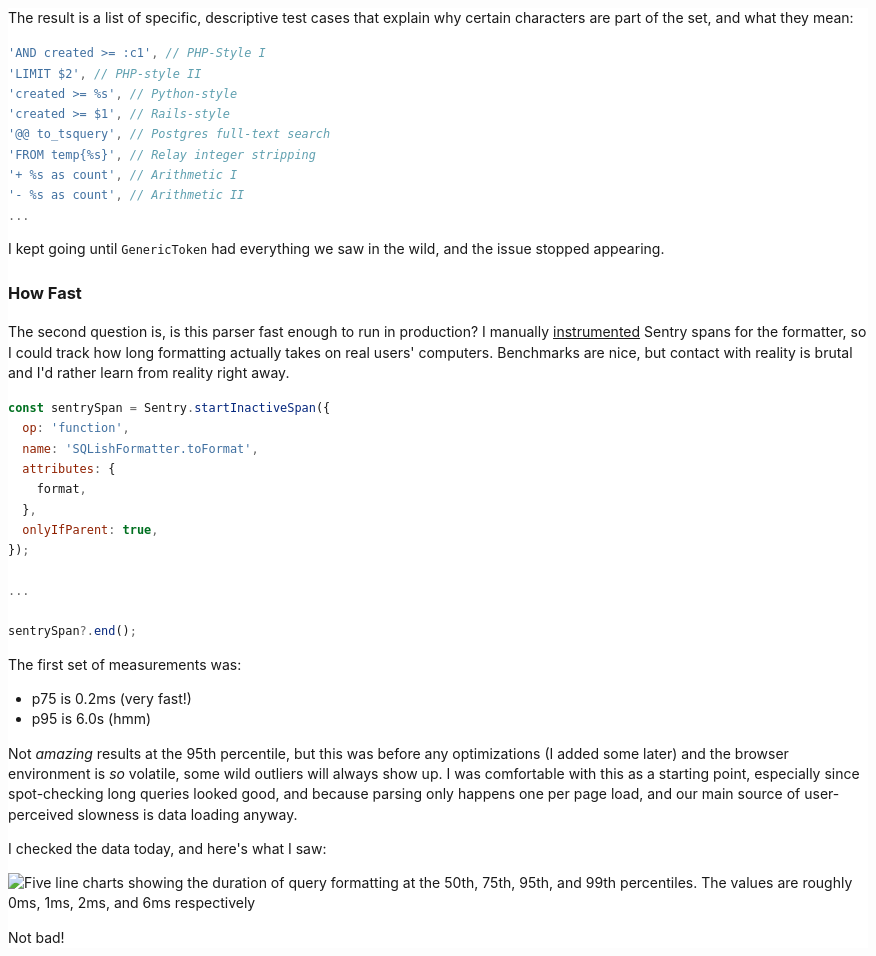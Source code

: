 The result is a list of specific, descriptive test cases that explain why certain characters are part of the set, and what they mean:

```js
'AND created >= :c1', // PHP-Style I
'LIMIT $2', // PHP-style II
'created >= %s', // Python-style
'created >= $1', // Rails-style
'@@ to_tsquery', // Postgres full-text search
'FROM temp{%s}', // Relay integer stripping
'+ %s as count', // Arithmetic I
'- %s as count', // Arithmetic II
...
```

I kept going until `GenericToken` had everything we saw in the wild, and the issue stopped appearing.

### How Fast

The second question is, is this parser fast enough to run in production? I manually [instrumented](https://docs.sentry.io/platforms/javascript/tracing/instrumentation/) Sentry spans for the formatter, so I could track how long formatting actually takes on real users' computers. Benchmarks are nice, but contact with reality is brutal and I'd rather learn from reality right away.

```js
const sentrySpan = Sentry.startInactiveSpan({
  op: 'function',
  name: 'SQLishFormatter.toFormat',
  attributes: {
    format,
  },
  onlyIfParent: true,
});

...

sentrySpan?.end();
```

The first set of measurements was:

- p75 is 0.2ms (very fast!)
- p95 is 6.0s (hmm)

Not _amazing_ results at the 95th percentile, but this was before any optimizations (I added some later) and the browser environment is _so_ volatile, some wild outliers will always show up. I was comfortable with this as a starting point, especially since spot-checking long queries looked good, and because parsing only happens one per page load, and our main source of user-perceived slowness is data loading anyway.

I checked the data today, and here's what I saw:

![Five line charts showing the duration of query formatting at the 50th, 75th, 95th, and 99th percentiles. The values are roughly 0ms, 1ms, 2ms, and 6ms respectively](/images/formatting-sql-on-the-frontend/perf.png)

Not bad!
